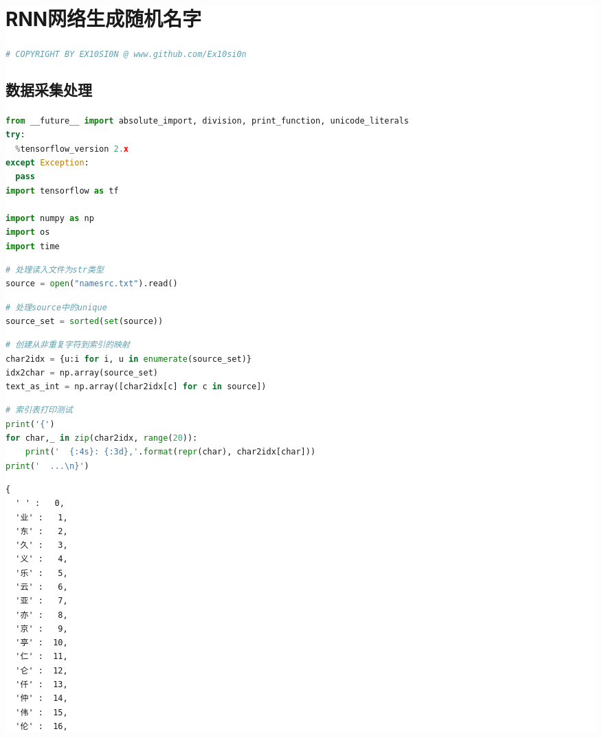 # RNN网络生成随机名字


```python
# COPYRIGHT BY EX10SI0N @ www.github.com/Ex10si0n
```

## 数据采集处理


```python
from __future__ import absolute_import, division, print_function, unicode_literals
try:
  %tensorflow_version 2.x
except Exception:
  pass
import tensorflow as tf

import numpy as np
import os
import time
```


```python
# 处理读入文件为str类型
source = open("namesrc.txt").read()
```


```python
# 处理source中的unique
source_set = sorted(set(source))
```


```python
# 创建从非重复字符到索引的映射
char2idx = {u:i for i, u in enumerate(source_set)}
idx2char = np.array(source_set)
text_as_int = np.array([char2idx[c] for c in source])
```


```python
# 索引表打印测试
print('{')
for char,_ in zip(char2idx, range(20)):
    print('  {:4s}: {:3d},'.format(repr(char), char2idx[char]))
print('  ...\n}')
```

    {
      ' ' :   0,
      '业' :   1,
      '东' :   2,
      '久' :   3,
      '义' :   4,
      '乐' :   5,
      '云' :   6,
      '亚' :   7,
      '亦' :   8,
      '京' :   9,
      '亭' :  10,
      '仁' :  11,
      '仑' :  12,
      '仟' :  13,
      '仲' :  14,
      '伟' :  15,
      '伦' :  16,